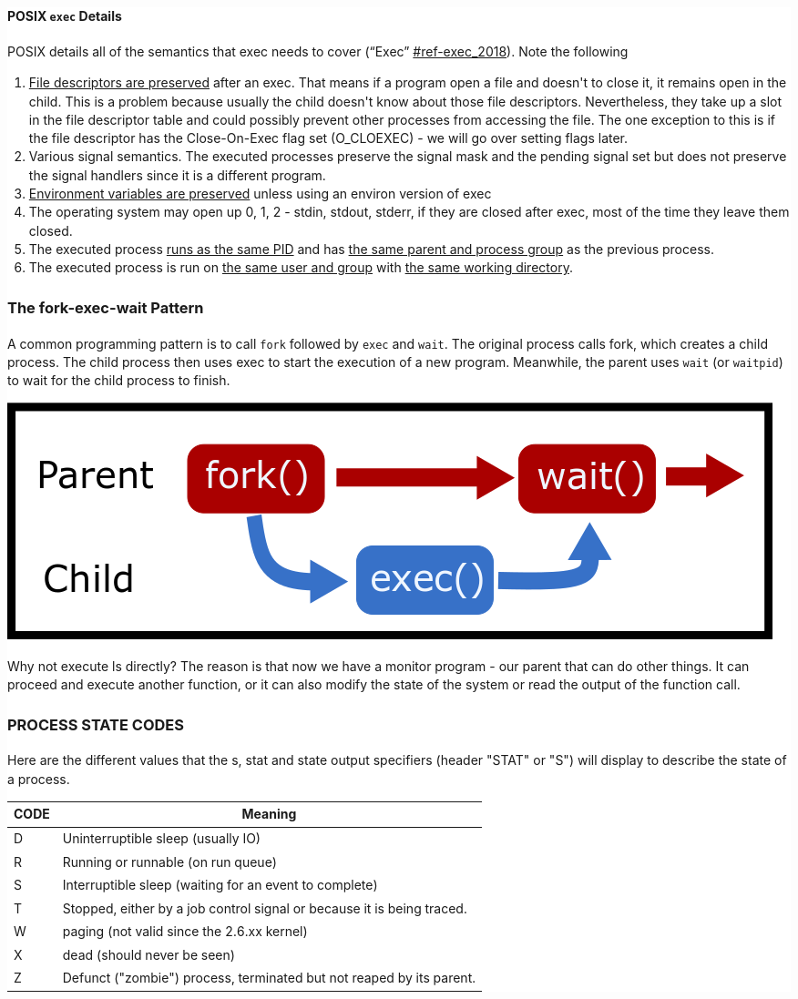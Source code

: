 #### POSIX `exec` Details

POSIX details all of the semantics that exec needs to cover (“Exec” [#ref-exec_2018](http://cs241.cs.illinois.edu/coursebook/Processes#ref-exec_2018)). Note the following

1. <u>File descriptors are preserved</u> after an exec. That means if a program open a file and doesn't to close it, it remains open in the child. This is a problem because usually the child doesn't know about those file descriptors. Nevertheless, they take up a slot in the file descriptor table and could possibly prevent other processes from accessing the file. The one exception to this is if the file descriptor has the Close-On-Exec flag set (O_CLOEXEC) - we will go over setting flags later.
2. Various signal semantics. The executed processes preserve the signal mask and the pending signal set but does not preserve the signal handlers since it is a different program.
3. <u>Environment variables are preserved</u> unless using an environ version of exec
4. The operating system may open up 0, 1, 2 - stdin, stdout, stderr, if they are closed after exec, most of the time they leave them closed.
5. The executed process <u>runs as the same PID</u> and has <u>the same parent and process group</u> as the previous process.
6. The executed process is run on <u>the same user and group</u> with <u>the same working directory</u>.

### The fork-exec-wait Pattern

A common programming pattern is to call `fork` followed by `exec` and `wait`. The original process calls fork, which creates a child process. The child process then uses exec to start the execution of a new program. Meanwhile, the parent uses `wait` (or `waitpid`) to wait for the child process to finish.

![fork_exec_wait](https://raw.githubusercontent.com/Hangary/CS-Study-Notes/main/images/20201207131349.png)

Why not execute ls directly? The reason is that now we have a monitor program - our parent that can do other things. It can proceed and execute another function, or it can also modify the state of the system or read the output of the function call.

### PROCESS STATE CODES
Here are the different values that the s, stat and state output specifiers (header "STAT" or "S") will display to describe the state of a process.

CODE | Meaning
--- | ---
D | Uninterruptible sleep (usually IO)
R | Running or runnable (on run queue)
S | Interruptible sleep (waiting for an event to complete)
T | Stopped, either by a job control signal or because it is being traced.
W | paging (not valid since the 2.6.xx kernel)
X | dead (should never be seen)
Z | Defunct ("zombie") process, terminated but not reaped by its parent.
